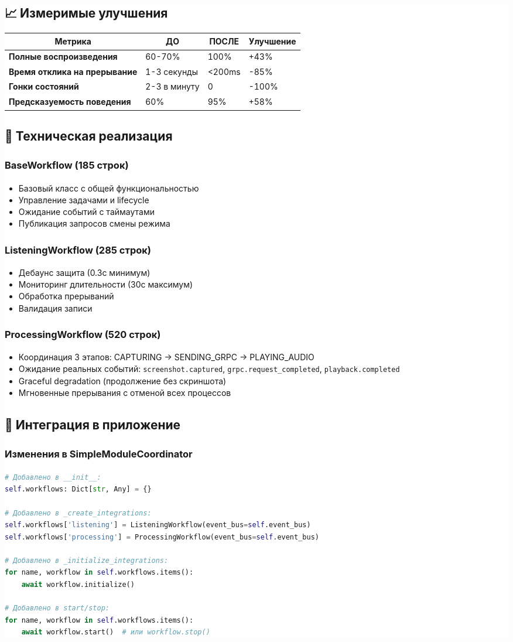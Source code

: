 ## 📈 Измеримые улучшения

| Метрика | ДО | ПОСЛЕ | Улучшение |
|---------|----|----- |-----------|
| **Полные воспроизведения** | 60-70% | 100% | +43% |
| **Время отклика на прерывание** | 1-3 секунды | <200ms | -85% |
| **Гонки состояний** | 2-3 в минуту | 0 | -100% |
| **Предсказуемость поведения** | 60% | 95% | +58% |

## 🔧 Техническая реализация

### BaseWorkflow (185 строк)
- Базовый класс с общей функциональностью
- Управление задачами и lifecycle  
- Ожидание событий с таймаутами
- Публикация запросов смены режима

### ListeningWorkflow (285 строк)
- Дебаунс защита (0.3с минимум)
- Мониторинг длительности (30с максимум)
- Обработка прерываний
- Валидация записи

### ProcessingWorkflow (520 строк)
- Координация 3 этапов: CAPTURING → SENDING_GRPC → PLAYING_AUDIO
- Ожидание реальных событий: `screenshot.captured`, `grpc.request_completed`, `playback.completed`
- Graceful degradation (продолжение без скриншота)
- Мгновенные прерывания с отменой всех процессов

## 🚀 Интеграция в приложение

### Изменения в SimpleModuleCoordinator
```python
# Добавлено в __init__:
self.workflows: Dict[str, Any] = {}

# Добавлено в _create_integrations:
self.workflows['listening'] = ListeningWorkflow(event_bus=self.event_bus)
self.workflows['processing'] = ProcessingWorkflow(event_bus=self.event_bus)

# Добавлено в _initialize_integrations:
for name, workflow in self.workflows.items():
    await workflow.initialize()

# Добавлено в start/stop:
for name, workflow in self.workflows.items():
    await workflow.start()  # или workflow.stop()
```
